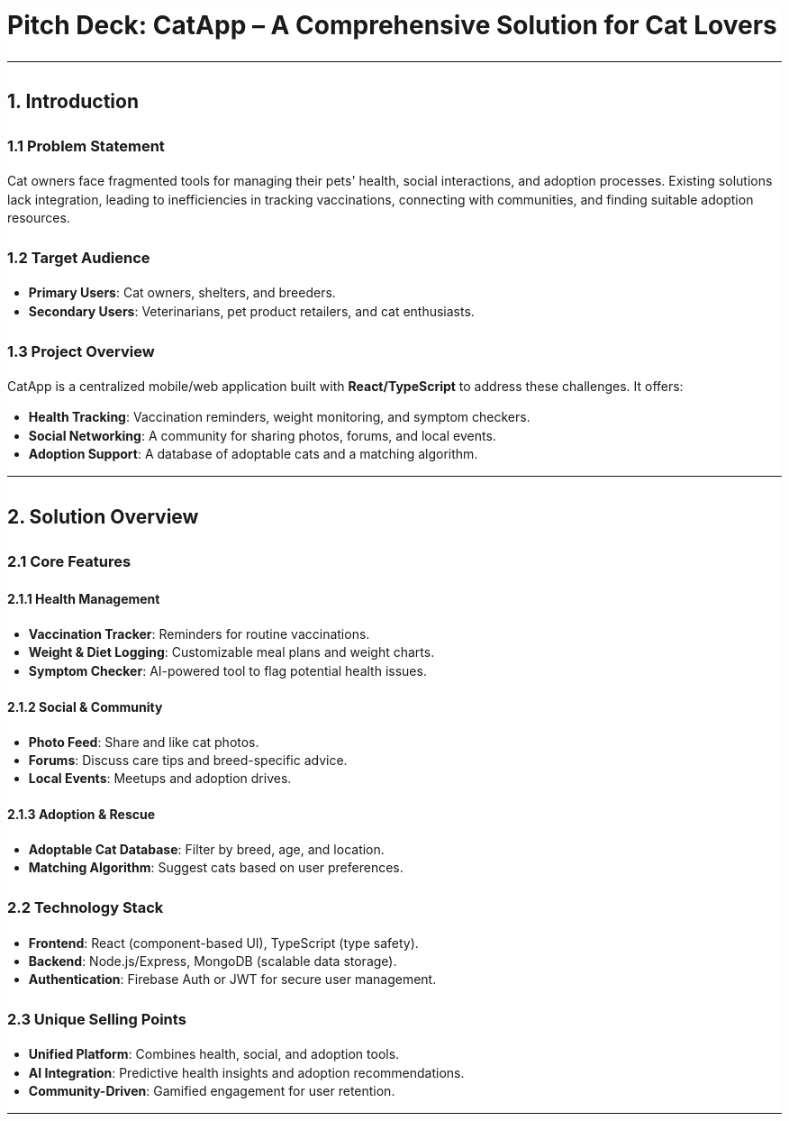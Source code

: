 # Pitch Deck: CatApp – A Comprehensive Solution for Cat Lovers

---

## **1. Introduction**

### **1.1 Problem Statement**
Cat owners face fragmented tools for managing their pets' health, social interactions, and adoption processes. Existing solutions lack integration, leading to inefficiencies in tracking vaccinations, connecting with communities, and finding suitable adoption resources.

### **1.2 Target Audience**
- **Primary Users**: Cat owners, shelters, and breeders.
- **Secondary Users**: Veterinarians, pet product retailers, and cat enthusiasts.

### **1.3 Project Overview**
CatApp is a centralized mobile/web application built with **React/TypeScript** to address these challenges. It offers:
- **Health Tracking**: Vaccination reminders, weight monitoring, and symptom checkers.
- **Social Networking**: A community for sharing photos, forums, and local events.
- **Adoption Support**: A database of adoptable cats and a matching algorithm.

---

## **2. Solution Overview**

### **2.1 Core Features**
#### **2.1.1 Health Management**
- **Vaccination Tracker**: Reminders for routine vaccinations.
- **Weight & Diet Logging**: Customizable meal plans and weight charts.
- **Symptom Checker**: AI-powered tool to flag potential health issues.

#### **2.1.2 Social & Community**
- **Photo Feed**: Share and like cat photos.
- **Forums**: Discuss care tips and breed-specific advice.
- **Local Events**: Meetups and adoption drives.

#### **2.1.3 Adoption & Rescue**
- **Adoptable Cat Database**: Filter by breed, age, and location.
- **Matching Algorithm**: Suggest cats based on user preferences.

### **2.2 Technology Stack**
- **Frontend**: React (component-based UI), TypeScript (type safety).
- **Backend**: Node.js/Express, MongoDB (scalable data storage).
- **Authentication**: Firebase Auth or JWT for secure user management.

### **2.3 Unique Selling Points**
- **Unified Platform**: Combines health, social, and adoption tools.
- **AI Integration**: Predictive health insights and adoption recommendations.
- **Community-Driven**: Gamified engagement for user retention.

---